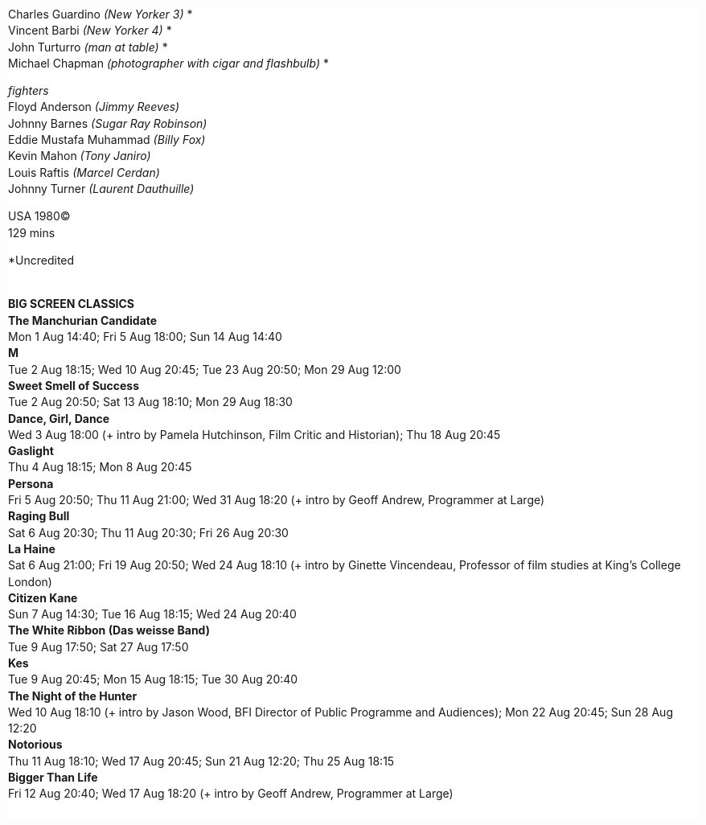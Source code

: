 Charles Guardino _(New Yorker 3)_ *<br>
Vincent Barbi _(New Yorker 4)_ *<br>
John Turturro _(man at table)_ *<br>
Michael Chapman _(photographer with cigar and flashbulb)_ *<br>

_fighters_<br>
Floyd Anderson _(Jimmy Reeves)_  
Johnny Barnes _(Sugar Ray Robinson)_  
Eddie Mustafa Muhammad _(Billy Fox)_  
Kevin Mahon _(Tony Janiro)_  
Louis Raftis _(Marcel Cerdan)_  
Johnny Turner _(Laurent Dauthuille)_

USA 1980©<br>
129 mins

*Uncredited<br>
<br>

**BIG SCREEN CLASSICS**<br>
**The Manchurian Candidate**<br>
Mon 1 Aug 14:40; Fri 5 Aug 18:00; Sun 14 Aug 14:40<br>
**M**<br>
Tue 2 Aug 18:15; Wed 10 Aug 20:45; Tue 23 Aug 20:50; Mon 29 Aug 12:00<br>
**Sweet Smell of Success**<br>
Tue 2 Aug 20:50; Sat 13 Aug 18:10; Mon 29 Aug 18:30<br>
**Dance, Girl, Dance**<br>
Wed 3 Aug 18:00 (+ intro by Pamela Hutchinson, Film Critic and Historian); Thu 18 Aug 20:45<br>
**Gaslight**<br>
Thu 4 Aug 18:15; Mon 8 Aug 20:45<br>
**Persona**<br>
Fri 5 Aug 20:50; Thu 11 Aug 21:00; Wed 31 Aug 18:20 (+ intro by Geoff Andrew, Programmer at Large)<br>
**Raging Bull**<br>
Sat 6 Aug 20:30; Thu 11 Aug 20:30; Fri 26 Aug 20:30<br>
**La Haine**<br>
Sat 6 Aug 21:00; Fri 19 Aug 20:50; Wed 24 Aug 18:10 (+ intro by Ginette Vincendeau, Professor of film studies at King’s College London)<br>
**Citizen Kane**<br>
Sun 7 Aug 14:30; Tue 16 Aug 18:15; Wed 24 Aug 20:40<br>
**The White Ribbon (Das weisse Band)**<br>
Tue 9 Aug 17:50; Sat 27 Aug 17:50<br>
**Kes**<br>
Tue 9 Aug 20:45; Mon 15 Aug 18:15; Tue 30 Aug 20:40<br>
**The Night of the Hunter**<br>
Wed 10 Aug 18:10 (+ intro by Jason Wood, BFI Director of Public Programme and Audiences); Mon 22 Aug 20:45; Sun 28 Aug 12:20<br>
**Notorious**<br>
Thu 11 Aug 18:10; Wed 17 Aug 20:45; Sun 21 Aug 12:20; Thu 25 Aug 18:15<br>
**Bigger Than Life**<br>
Fri 12 Aug 20:40; Wed 17 Aug 18:20 (+ intro by Geoff Andrew, Programmer at Large)<br>
<br>
